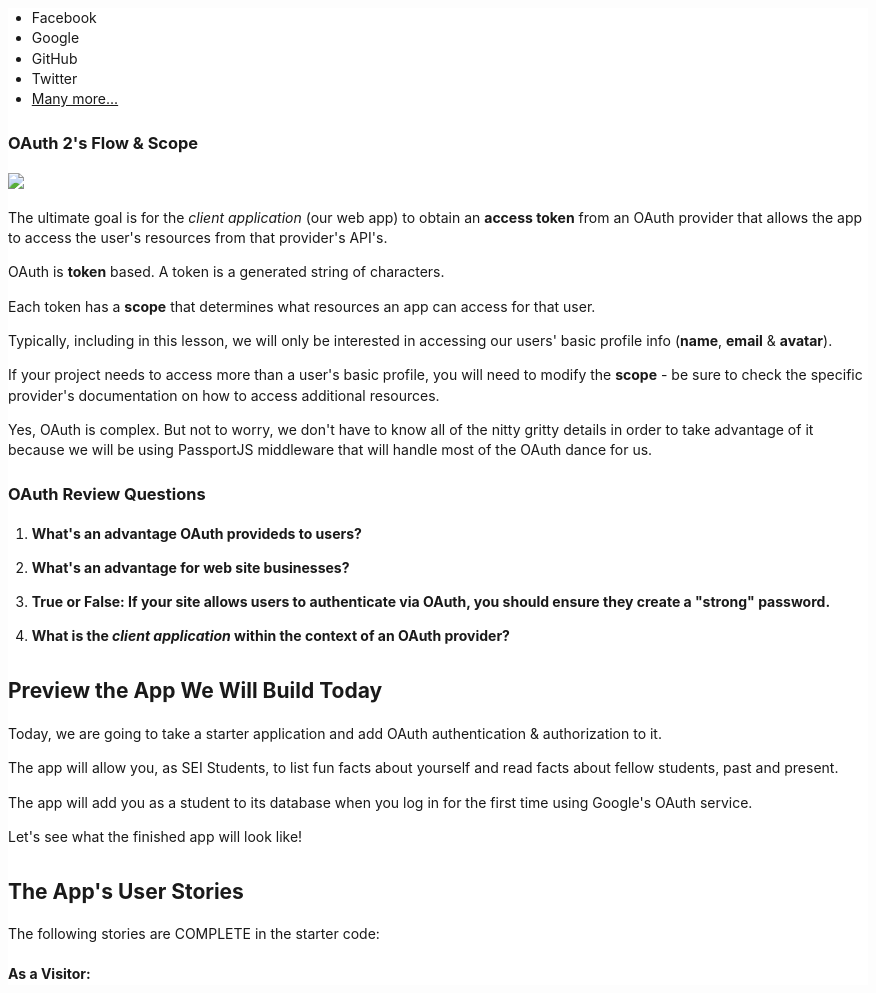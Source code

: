 - Facebook
- Google
- GitHub
- Twitter
- [Many more...](https://en.wikipedia.org/wiki/List_of_OAuth_providers)

### OAuth 2's Flow & Scope

<img src="https://i.imgur.com/tAVrCLP.png" width="900">

The ultimate goal is for the _client application_ (our web app) to obtain an **access token** from an OAuth provider that allows the app to access the user's resources from that provider's API's.

OAuth is **token** based.  A token is a generated string of characters. 

Each token has a **scope** that determines what resources an app can access for that user.

Typically, including in this lesson, we will only be interested in accessing our users' basic profile info (**name**, **email** & **avatar**).

If your project needs to access more than a user's basic profile, you will need to modify the **scope** - be sure to check the specific provider's documentation on how to access additional resources.

Yes, OAuth is complex. But not to worry, we don't have to know all of the nitty gritty details in order to take advantage of it because we will be using PassportJS middleware that will handle most of the OAuth dance for us.

### OAuth Review Questions

1. **What's an advantage OAuth provideds to users?**

2. **What's an advantage for web site businesses?**

3. **True or False: If your site allows users to authenticate via OAuth, you should ensure they create a "strong" password.**

4. **What is the _client application_ within the context of an OAuth provider?**

## Preview the App We Will Build Today

Today, we are going to take a starter application and add OAuth authentication & authorization to it.

The app will allow you, as SEI Students, to list fun facts about yourself and read facts about fellow students, past and present.

The app will add you as a student to its database when you log in for the first time using Google's OAuth service.

Let's see what the finished app will look like!

## The App's User Stories

The following stories are COMPLETE in the starter code:

#### As a Visitor:
